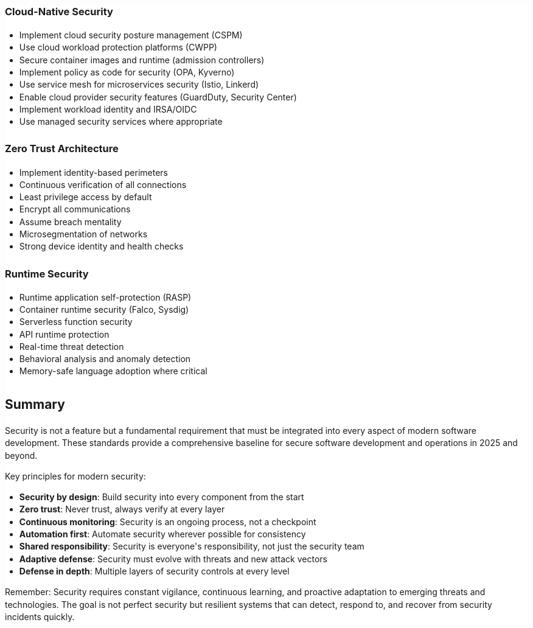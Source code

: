 ### Cloud-Native Security

- Implement cloud security posture management (CSPM)
- Use cloud workload protection platforms (CWPP)
- Secure container images and runtime (admission controllers)
- Implement policy as code for security (OPA, Kyverno)
- Use service mesh for microservices security (Istio, Linkerd)
- Enable cloud provider security features (GuardDuty, Security Center)
- Implement workload identity and IRSA/OIDC
- Use managed security services where appropriate

### Zero Trust Architecture

- Implement identity-based perimeters
- Continuous verification of all connections
- Least privilege access by default
- Encrypt all communications
- Assume breach mentality
- Microsegmentation of networks
- Strong device identity and health checks

### Runtime Security

- Runtime application self-protection (RASP)
- Container runtime security (Falco, Sysdig)
- Serverless function security
- API runtime protection
- Real-time threat detection
- Behavioral analysis and anomaly detection
- Memory-safe language adoption where critical

## Summary

Security is not a feature but a fundamental requirement that must be integrated
into every aspect of modern software development. These standards provide a
comprehensive baseline for secure software development and operations in 2025
and beyond.

Key principles for modern security:

- **Security by design**: Build security into every component from the start
- **Zero trust**: Never trust, always verify at every layer
- **Continuous monitoring**: Security is an ongoing process, not a checkpoint
- **Automation first**: Automate security wherever possible for consistency
- **Shared responsibility**: Security is everyone's responsibility, not just the
  security team
- **Adaptive defense**: Security must evolve with threats and new attack vectors
- **Defense in depth**: Multiple layers of security controls at every level

Remember: Security requires constant vigilance, continuous learning, and
proactive adaptation to emerging threats and technologies. The goal is not
perfect security but resilient systems that can detect, respond to, and recover
from security incidents quickly.
